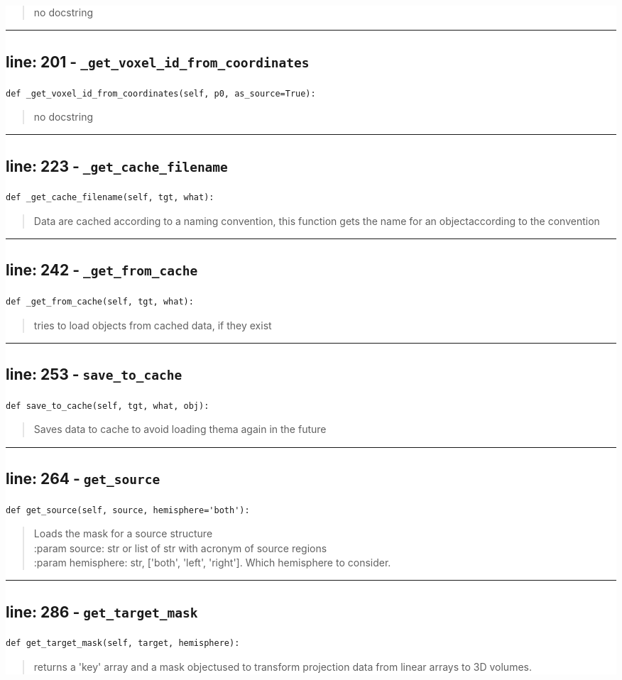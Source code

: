 
>  no docstring

--------
## line: 201 - `_get_voxel_id_from_coordinates`
  
```  
def _get_voxel_id_from_coordinates(self, p0, as_source=True):
```


>  no docstring

--------
## line: 223 - `_get_cache_filename`
  
```  
def _get_cache_filename(self, tgt, what):
```
>Data are cached according to a naming convention, this function gets the name for an objectaccording to the convention

--------
## line: 242 - `_get_from_cache`
  
```  
def _get_from_cache(self, tgt, what):
```
>tries to load objects from cached data, if they exist

--------
## line: 253 - `save_to_cache`
  
```  
def save_to_cache(self, tgt, what, obj):
```
>Saves data to cache to avoid loading thema again in the future

--------
## line: 264 - `get_source`
  
```  
def get_source(self, source, hemisphere='both'):
```
>Loads the mask for a source structure  
:param source: str or list of str with acronym of source regions  
:param hemisphere: str, ['both', 'left', 'right']. Which hemisphere to consider.

--------
## line: 286 - `get_target_mask`
  
```  
def get_target_mask(self, target, hemisphere):
```
>returns a 'key' array and a mask objectused to transform projection data from linear arrays to 3D volumes.
